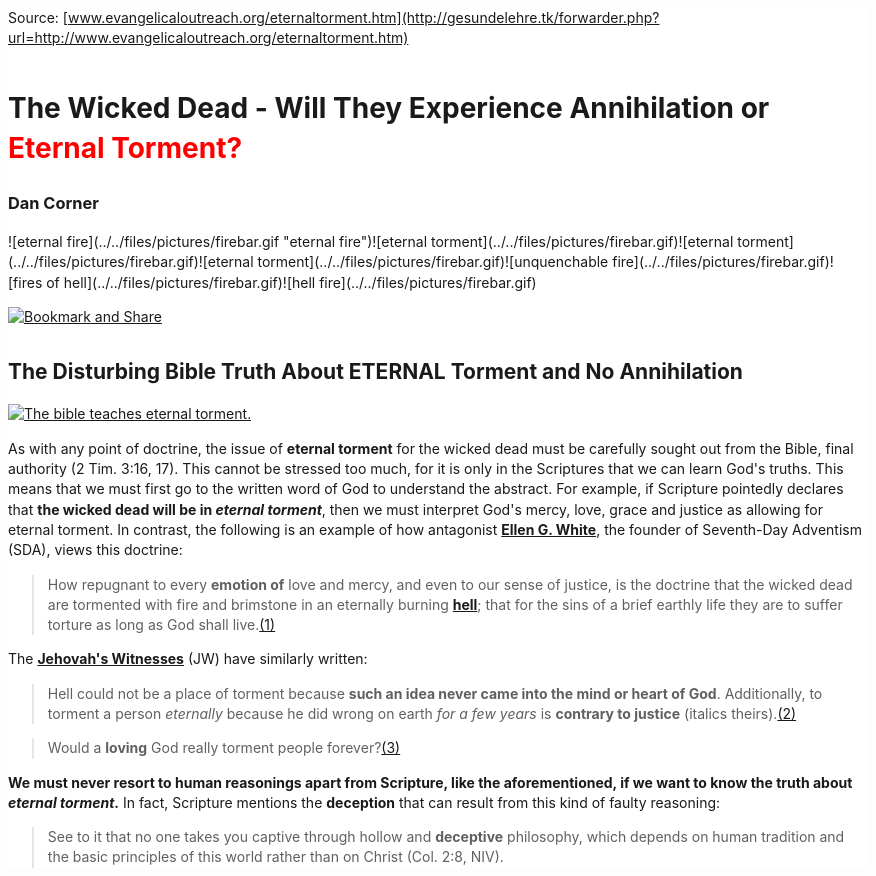 


Source: [www.evangelicaloutreach.org/eternaltorment.htm](http://gesundelehre.tk/forwarder.php?url=http://www.evangelicaloutreach.org/eternaltorment.htm)

# The Wicked Dead - Will They Experience Annihilation or <font color="red">Eternal Torment?</font>

### Dan Corner
<span class="inline-images">
![eternal fire](../../files/pictures/firebar.gif "eternal fire")![eternal torment](../../files/pictures/firebar.gif)![eternal torment](../../files/pictures/firebar.gif)![eternal torment](../../files/pictures/firebar.gif)![unquenchable fire](../../files/pictures/firebar.gif)![fires of hell](../../files/pictures/firebar.gif)![hell fire](../../files/pictures/firebar.gif)
</span>

[![Bookmark and Share](../s7.addthis.com/static/btn/v2/lg-share-en.gif)](http://www.addthis.com/bookmark.php?v=250&username=xa-4ce723c86d857fe0)


## The Disturbing Bible Truth About ETERNAL Torment and No Annihilation

[![](../../files/pictures/eternal-punishment-eternal-torment.jpg "The bible teaches eternal torment.")](http://gesundelehre.tk/forwarder.php?url=http://www.evangelicaloutreach.org/greatest-danger.html)

As with any point of doctrine, the issue of **eternal torment** for the wicked dead must be carefully sought out from the Bible, final authority (2 Tim. 3:16, 17). This cannot be stressed too much, for it is only in the Scriptures that we can learn God's truths. This means that we must first go to the written word of God to understand the abstract. For example, if Scripture pointedly declares that **the wicked dead will be in _eternal torment_**, then we must interpret God's mercy, love, grace and justice as allowing for eternal torment. In contrast, the following is an example of how antagonist **[Ellen G. White](http://gesundelehre.tk/forwarder.php?url=http://www.evangelicaloutreach.org/white.html)**, the founder of Seventh-Day Adventism (SDA), views this doctrine:<a name="back1"></a>

> How repugnant to every **emotion of** love and mercy, and even to our sense of justice, is the doctrine that the wicked dead are tormented with fire and brimstone in an eternally burning **[hell](http://gesundelehre.tk/forwarder.php?url=http://www.evangelicaloutreach.org/hell.html)**; that for the sins of a brief earthly life they are to suffer torture as long as God shall live.[(1)](#1)

The **[Jehovah's Witnesses](http://gesundelehre.tk/forwarder.php?url=http://www.evangelicaloutreach.org/jehovahs-witnesses-answered.html)** (JW) have similarly written:<a name="back2"></a>

> Hell could not be a place of torment because **such an idea never came into the mind or heart of God**. Additionally, to torment a person _eternally_ because he did wrong on earth _for a few years_ is **contrary to justice** (italics theirs).[(2)](#2)

<a name="back3"></a>

> Would a **loving** God really torment people forever?[(3)](#3)

**We must never resort to human reasonings apart from Scripture, like the aforementioned, if we want to know the truth about _eternal torment_.** In fact, Scripture mentions the **deception** that can result from this kind of faulty reasoning:

> See to it that no one takes you captive through hollow and **deceptive** philosophy, which depends on human tradition and the basic principles of this world rather than on Christ (Col. 2:8, NIV).
